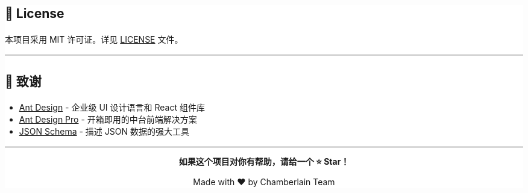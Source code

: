 ## 📄 License

本项目采用 MIT 许可证。详见 [LICENSE](LICENSE) 文件。

---

## 🙏 致谢

- [Ant Design](https://ant.design/) - 企业级 UI 设计语言和 React 组件库
- [Ant Design Pro](https://pro.ant.design/) - 开箱即用的中台前端解决方案
- [JSON Schema](https://json-schema.org/) - 描述 JSON 数据的强大工具

---

<div align="center">

**如果这个项目对你有帮助，请给一个 ⭐️ Star！**

Made with ❤️ by Chamberlain Team

</div>
